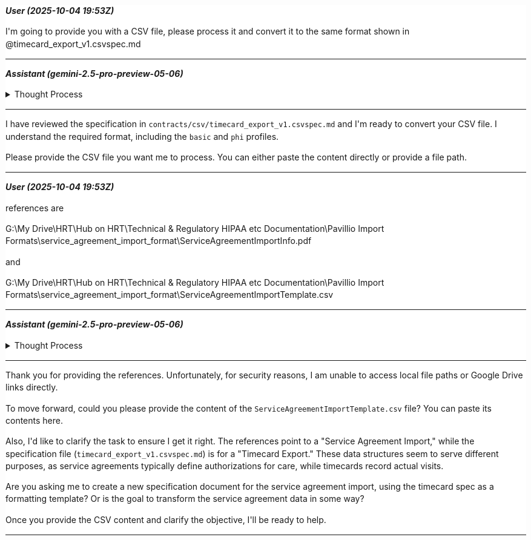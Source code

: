 
_**User (2025-10-04 19:53Z)**_

I'm going to provide you with a CSV file, please process it and convert it to the same format shown in @timecard_export_v1.csvspec.md 

---

_**Assistant (gemini-2.5-pro-preview-05-06)**_

<think><details><summary>Thought Process</summary></details></think>

---

I have reviewed the specification in `contracts/csv/timecard_export_v1.csvspec.md` and I'm ready to convert your CSV file. I understand the required format, including the `basic` and `phi` profiles.

Please provide the CSV file you want me to process. You can either paste the content directly or provide a file path.

---

_**User (2025-10-04 19:53Z)**_

references are 

G:\My Drive\HRT\Hub on HRT\Technical & Regulatory HIPAA etc Documentation\Pavillio Import Formats\service_agreement_import_format\ServiceAgreementImportInfo.pdf 

and 

G:\My Drive\HRT\Hub on HRT\Technical & Regulatory HIPAA etc Documentation\Pavillio Import Formats\service_agreement_import_format\ServiceAgreementImportTemplate.csv

---

_**Assistant (gemini-2.5-pro-preview-05-06)**_

<think><details><summary>Thought Process</summary></details></think>

---

Thank you for providing the references. Unfortunately, for security reasons, I am unable to access local file paths or Google Drive links directly.

To move forward, could you please provide the content of the `ServiceAgreementImportTemplate.csv` file? You can paste its contents here.

Also, I'd like to clarify the task to ensure I get it right. The references point to a "Service Agreement Import," while the specification file (`timecard_export_v1.csvspec.md`) is for a "Timecard Export." These data structures seem to serve different purposes, as service agreements typically define authorizations for care, while timecards record actual visits.

Are you asking me to create a new specification document for the service agreement import, using the timecard spec as a formatting template? Or is the goal to transform the service agreement data in some way?

Once you provide the CSV content and clarify the objective, I'll be ready to help.

---
